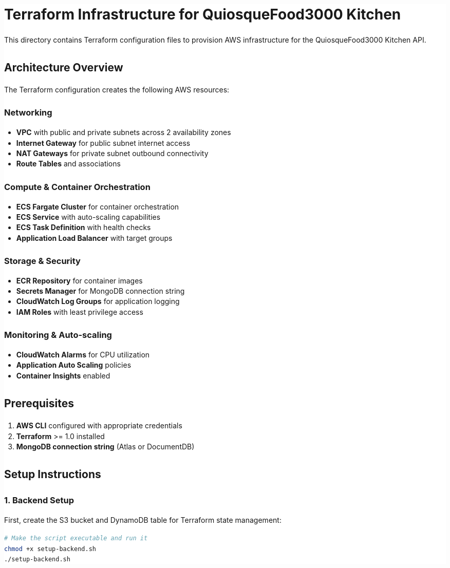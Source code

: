 # Terraform Infrastructure for QuiosqueFood3000 Kitchen

This directory contains Terraform configuration files to provision AWS infrastructure for the QuiosqueFood3000 Kitchen API.

## Architecture Overview

The Terraform configuration creates the following AWS resources:

### Networking
- **VPC** with public and private subnets across 2 availability zones
- **Internet Gateway** for public subnet internet access
- **NAT Gateways** for private subnet outbound connectivity
- **Route Tables** and associations

### Compute & Container Orchestration
- **ECS Fargate Cluster** for container orchestration
- **ECS Service** with auto-scaling capabilities
- **ECS Task Definition** with health checks
- **Application Load Balancer** with target groups

### Storage & Security
- **ECR Repository** for container images
- **Secrets Manager** for MongoDB connection string
- **CloudWatch Log Groups** for application logging
- **IAM Roles** with least privilege access

### Monitoring & Auto-scaling
- **CloudWatch Alarms** for CPU utilization
- **Application Auto Scaling** policies
- **Container Insights** enabled

## Prerequisites

1. **AWS CLI** configured with appropriate credentials
2. **Terraform** >= 1.0 installed
3. **MongoDB connection string** (Atlas or DocumentDB)

## Setup Instructions

### 1. Backend Setup

First, create the S3 bucket and DynamoDB table for Terraform state management:

```bash
# Make the script executable and run it
chmod +x setup-backend.sh
./setup-backend.sh
```
